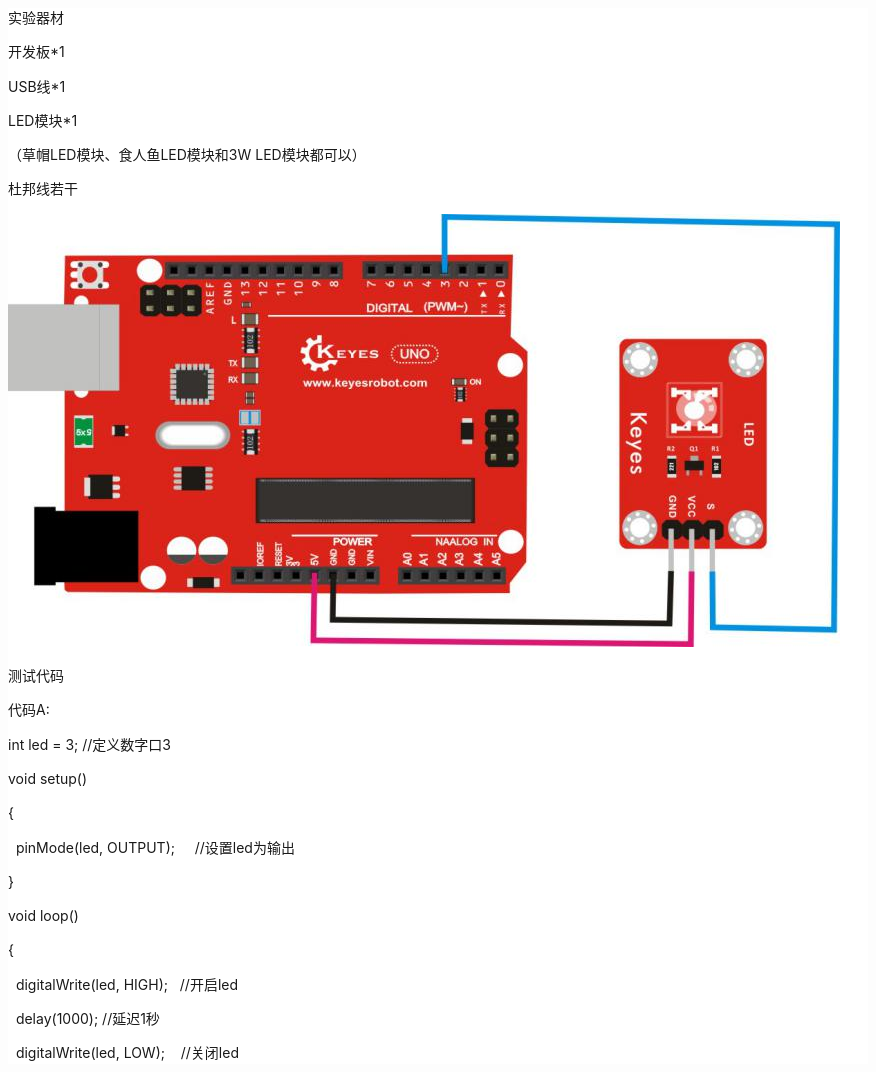 实验器材

开发板\*1

USB线\*1

LED模块\*1

（草帽LED模块、食人鱼LED模块和3W LED模块都可以）

杜邦线若干

![](media/ef8fc4fed8c964bfd81cbdb2fce41285.jpeg)

测试代码

代码A:

int led = 3; //定义数字口3

void setup()

{

  pinMode(led, OUTPUT);     //设置led为输出

}

void loop()

{

  digitalWrite(led, HIGH);   //开启led

  delay(1000); //延迟1秒

  digitalWrite(led, LOW);    //关闭led
